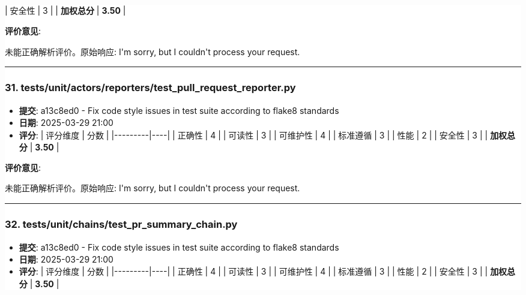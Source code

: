 | 安全性 | 3 |
| **加权总分** | **3.50** |

**评价意见**:

未能正确解析评价。原始响应: I'm sorry, but I couldn't process your request.

---

### 31. tests/unit/actors/reporters/test_pull_request_reporter.py

- **提交**: a13c8ed0 - Fix code style issues in test suite according to flake8 standards
- **日期**: 2025-03-29 21:00
- **评分**:
| 评分维度 | 分数 |
|---------|----|
| 正确性 | 4 |
| 可读性 | 3 |
| 可维护性 | 4 |
| 标准遵循 | 3 |
| 性能 | 2 |
| 安全性 | 3 |
| **加权总分** | **3.50** |

**评价意见**:

未能正确解析评价。原始响应: I'm sorry, but I couldn't process your request.

---

### 32. tests/unit/chains/test_pr_summary_chain.py

- **提交**: a13c8ed0 - Fix code style issues in test suite according to flake8 standards
- **日期**: 2025-03-29 21:00
- **评分**:
| 评分维度 | 分数 |
|---------|----|
| 正确性 | 4 |
| 可读性 | 3 |
| 可维护性 | 4 |
| 标准遵循 | 3 |
| 性能 | 2 |
| 安全性 | 3 |
| **加权总分** | **3.50** |
